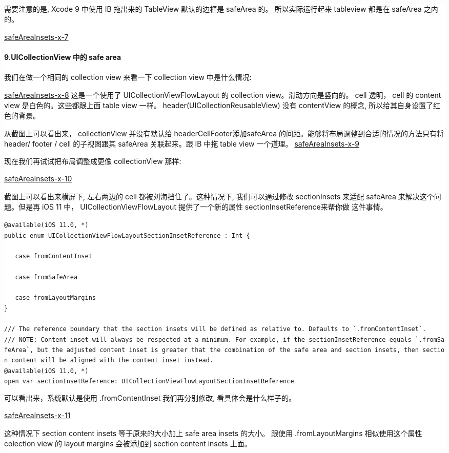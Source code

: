 需要注意的是, Xcode 9 中使用 IB 拖出来的 TableView 默认的边框是 safeArea 的。
所以实际运行起来 tableview 都是在 safeArea 之内的。

[safeAreaInsets-x-7](http://hedj.top/img/2017-11/safeAreaInsets-x-7.jpg)

#### 9.UICollectionView 中的 safe area

我们在做一个相同的 collection view 来看一下 collection view 中是什么情况:

[safeAreaInsets-x-8](http://hedj.top/img/2017-11/safeAreaInsets-x-8.jpg)
这是一个使用了 UICollectionViewFlowLayout 的 collection view。滑动方向是竖向的。
cell 透明， cell 的 content view 是白色的。这些都跟上面 table view 一样。
header(UICollectionReusableView) 没有 contentView 的概念,
所以给其自身设置了红色的背景。


从截图上可以看出来， collectionView 并没有默认给 headerCellFooter添加safeArea
的间距。能够将布局调整到合适的情况的方法只有将 header/ footer / cell 的子视图跟其
 safeArea 关联起来。跟 IB 中拖 table view 一个道理。
[safeAreaInsets-x-9](http://hedj.top/img/2017-11/safeAreaInsets-x-9.jpg)

现在我们再试试把布局调整成更像 collectionView 那样:

[safeAreaInsets-x-10](http://hedj.top/img/2017-11/safeAreaInsets-x-10.jpg)

截图上可以看出来横屏下, 左右两边的 cell 都被刘海挡住了。这种情况下, 我们可以通过修改
 sectionInsets 来适配 safeArea 来解决这个问题。但是再 iOS 11 中，
 UICollectionViewFlowLayout 提供了一个新的属性 sectionInsetReference来帮你做
 这件事情。
 ```
@available(iOS 11.0, *)
public enum UICollectionViewFlowLayoutSectionInsetReference : Int {

    case fromContentInset

    case fromSafeArea

    case fromLayoutMargins
}

/// The reference boundary that the section insets will be defined as relative to. Defaults to `.fromContentInset`.
/// NOTE: Content inset will always be respected at a minimum. For example, if the sectionInsetReference equals `.fromSafeArea`, but the adjusted content inset is greater that the combination of the safe area and section insets, then section content will be aligned with the content inset instead.
@available(iOS 11.0, *)
open var sectionInsetReference: UICollectionViewFlowLayoutSectionInsetReference
```

可以看出来，系统默认是使用 .fromContentInset 我们再分别修改, 看具体会是什么样子的。

[safeAreaInsets-x-11](http://hedj.top/img/2017-11/safeAreaInsets-x-11.jpg)

这种情况下 section content insets 等于原来的大小加上 safe area insets 的大小。
跟使用 .fromLayoutMargins 相似使用这个属性 colection view 的 layout margins
会被添加到 section content insets 上面。
